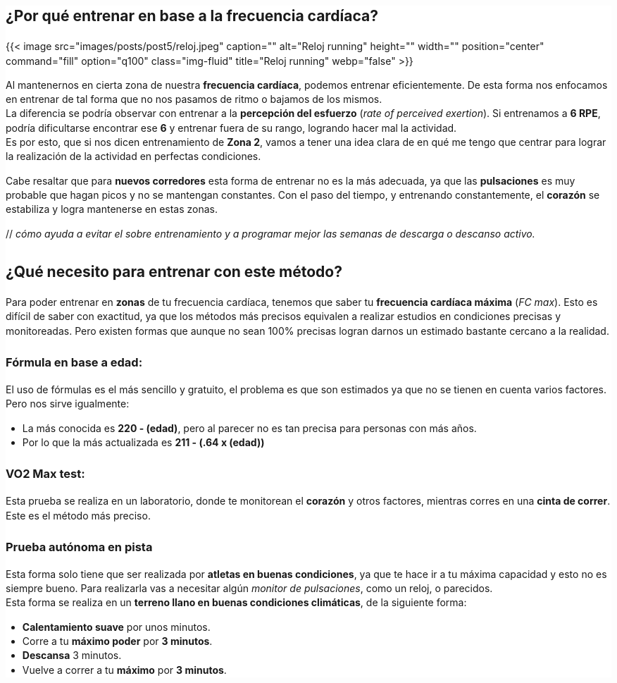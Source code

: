 ## ¿Por qué entrenar en base a la frecuencia cardíaca?
{{< image src="images/posts/post5/reloj.jpeg" caption="" alt="Reloj running" height="" width="" position="center" command="fill" option="q100" class="img-fluid" title="Reloj running" webp="false" >}}  

Al mantenernos en cierta zona de nuestra **frecuencia cardíaca**, podemos entrenar eficientemente. De esta forma nos enfocamos en entrenar de tal forma que no nos pasamos de ritmo o bajamos de los mismos.  
La diferencia se podría observar con entrenar a la **percepción del esfuerzo** (_rate of perceived exertion_). Si entrenamos a **6 RPE**, podría dificultarse encontrar ese **6** y entrenar fuera de su rango, logrando hacer mal la actividad.  
Es por esto, que si nos dicen entrenamiento de **Zona 2**, vamos a tener una idea clara de en qué me tengo que centrar para lograr la realización de la actividad en perfectas condiciones.

Cabe resaltar que para **nuevos corredores** esta forma de entrenar no es la más adecuada, ya que las **pulsaciones** es muy probable que hagan picos y no se mantengan constantes. Con el paso del tiempo, y entrenando constantemente, el **corazón** se estabiliza y logra mantenerse en estas zonas.

// _cómo ayuda a evitar el sobre entrenamiento y a programar mejor las semanas de descarga o descanso activo._

## ¿Qué necesito para entrenar con este método?

Para poder entrenar en **zonas** de tu frecuencia cardíaca, tenemos que saber tu **frecuencia cardíaca máxima** (_FC max_). Esto es difícil de saber con exactitud, ya que los métodos más precisos equivalen a realizar estudios en condiciones precisas y monitoreadas. Pero existen formas que aunque no sean 100% precisas logran darnos un estimado bastante cercano a la realidad.

### Fórmula en base a edad:

El uso de fórmulas es el más sencillo y gratuito, el problema es que son estimados ya que no se tienen en cuenta varios factores. Pero nos sirve igualmente:

- La más conocida es **220 - (edad)**, pero al parecer no es tan precisa para personas con más años.
- Por lo que la más actualizada es **211 - (.64 x (edad))**

### VO2 Max test:

Esta prueba se realiza en un laboratorio, donde te monitorean el **corazón** y otros factores, mientras corres en una **cinta de correr**. Este es el método más preciso.

### Prueba autónoma en pista

Esta forma solo tiene que ser realizada por **atletas en buenas condiciones**, ya que te hace ir a tu máxima capacidad y esto no es siempre bueno. Para realizarla vas a necesitar algún _monitor de pulsaciones_, como un reloj, o parecidos.  
Esta forma se realiza en un **terreno llano en buenas condiciones climáticas**, de la siguiente forma:

- **Calentamiento suave** por unos minutos.
- Corre a tu **máximo poder** por **3 minutos**.
- **Descansa** 3 minutos.
- Vuelve a correr a tu **máximo** por **3 minutos**.
